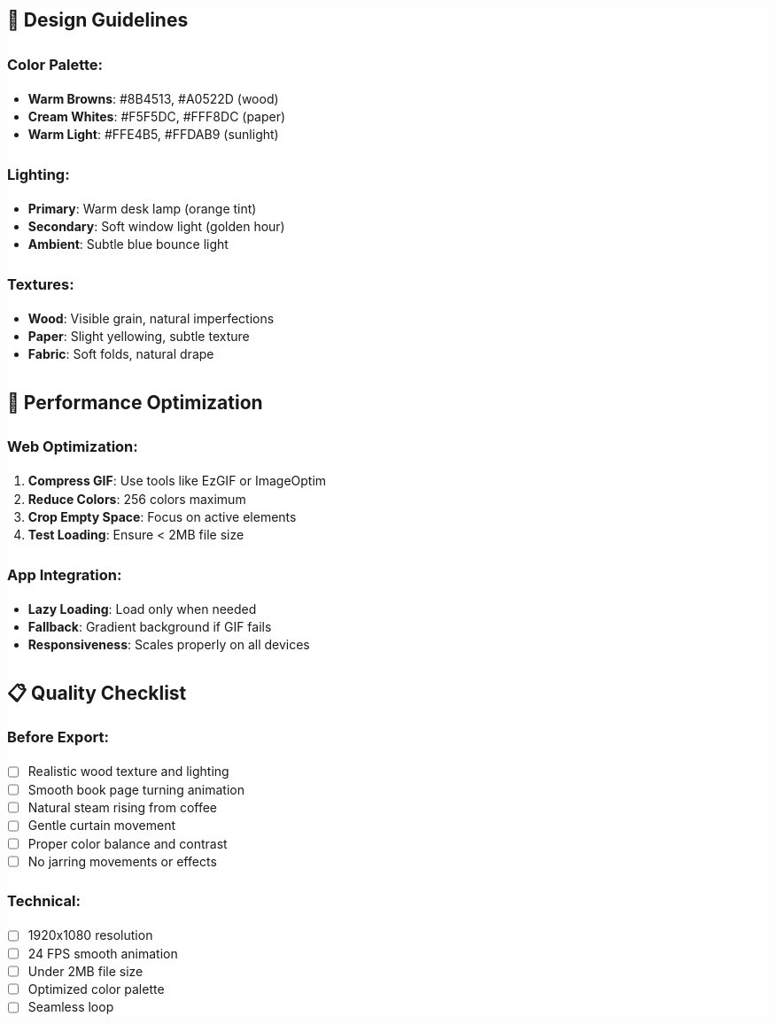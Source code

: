 ## 🎨 Design Guidelines

### Color Palette:
- **Warm Browns**: #8B4513, #A0522D (wood)
- **Cream Whites**: #F5F5DC, #FFF8DC (paper)
- **Warm Light**: #FFE4B5, #FFDAB9 (sunlight)

### Lighting:
- **Primary**: Warm desk lamp (orange tint)
- **Secondary**: Soft window light (golden hour)
- **Ambient**: Subtle blue bounce light

### Textures:
- **Wood**: Visible grain, natural imperfections
- **Paper**: Slight yellowing, subtle texture
- **Fabric**: Soft folds, natural drape

## 🚀 Performance Optimization

### Web Optimization:
1. **Compress GIF**: Use tools like EzGIF or ImageOptim
2. **Reduce Colors**: 256 colors maximum
3. **Crop Empty Space**: Focus on active elements
4. **Test Loading**: Ensure < 2MB file size

### App Integration:
- **Lazy Loading**: Load only when needed
- **Fallback**: Gradient background if GIF fails
- **Responsiveness**: Scales properly on all devices

## 📋 Quality Checklist

### Before Export:
- [ ] Realistic wood texture and lighting
- [ ] Smooth book page turning animation
- [ ] Natural steam rising from coffee
- [ ] Gentle curtain movement
- [ ] Proper color balance and contrast
- [ ] No jarring movements or effects

### Technical:
- [ ] 1920x1080 resolution
- [ ] 24 FPS smooth animation
- [ ] Under 2MB file size
- [ ] Optimized color palette
- [ ] Seamless loop
